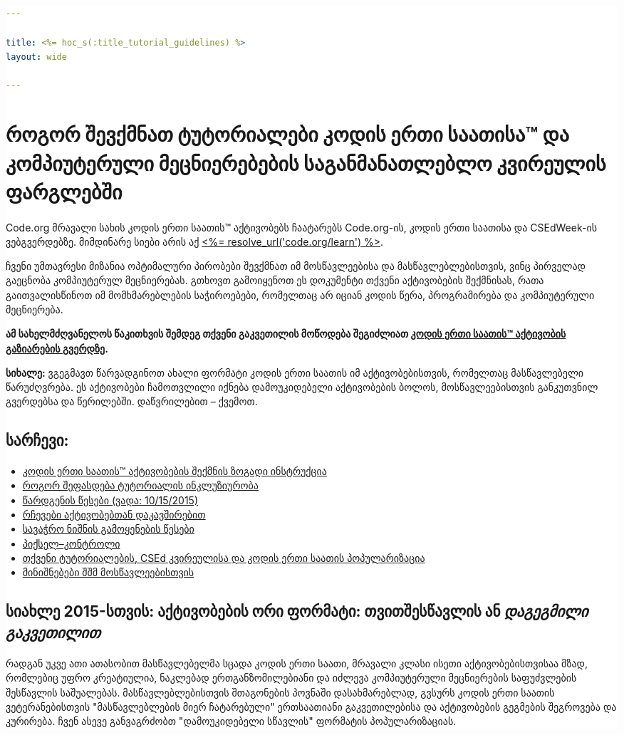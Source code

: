 ```yaml
---

title: <%= hoc_s(:title_tutorial_guidelines) %>
layout: wide

---
```


# როგორ შევქმნათ ტუტორიალები კოდის ერთი საათისა™ და კომპიუტერული მეცნიერებების საგანმანათლებლო კვირეულის ფარგლებში

Code.org მრავალი სახის კოდის ერთი საათის™ აქტივობებს ჩაატარებს Code.org-ის, კოდის ერთი საათისა და CSEdWeek-ის ვებგვერდებზე. მიმდინარე სიები არის აქ [<%= resolve_url('code.org/learn') %>](<%= resolve_url('https://code.org/learn') %>).

ჩვენი უმთავრესი მიზანია ოპტიმალური პირობები შევქმნათ იმ მოსწავლეებისა და მასწავლებლებისთვის, ვინც პირველად გაეცნობა კომპიუტერულ მეცნიერებას. გთხოვთ გამოიყენოთ ეს დოკუმენტი თქვენი აქტივობების შექმნისას, რათა გაითვალისწინოთ იმ მომხმარებლების საჭიროებები, რომელთაც არ იციან კოდის წერა, პროგრამირება და კომპიუტერული მეცნიერება.

  


**ამ სახელმძღვანელოს წაკითხვის შემდეგ თქვენი გაკვეთილის მოწოდება შეგიძლიათ [კოდის ერთი საათის™ აქტივობის გაზიარების გვერდზე](https://goo.gl/kNrV3l).**

**სიხალე:** ვგეგმავთ წარვადგინოთ ახალი ფორმატი კოდის ერთი საათის იმ აქტივობებისთვის, რომელთაც მასწავლებელი წარუძღვრება. ეს აქტივობები ჩამოთვლილი იქნება დამოუკიდებელი აქტივობების ბოლოს, მოსწავლეებისთვის განკუთვნილ გვერდებსა და წერილებში. დაწვრილებით – ქვემოთ.

<a id="top"></a>

## სარჩევი:

  * [კოდის ერთი საათის™ აქტივობების შექმნის ზოგადი ინსტრუქცია](#guidelines)
  * [როგორ შეფასდება ტუტორიალის ინკლუზიურობა](#inclusion)
  * [წარდგენის წესები (ვადა: 10/15/2015)](#submit)
  * [რჩევები აქტივობებთან დაკავშირებით](#design)
  * [სავაჭრო ნიშნის გამოყენების წესები](#tm)
  * [პიქსელ–კონტროლი](#pixel)
  * [თქვენი ტუტორიალების, CSEd კვირეულისა და კოდის ერთი საათის პოპულარიზაცია](#promote)
  * [მინიშნებები შშმ მოსწავლეებისთვის](#disabilities)

<a id="guidelines"></a>

## სიახლე 2015-სთვის: აქტივობების ორი ფორმატი: თვითშესწავლის ან *დაგეგმილი გაკვეთილით*

რადგან უკვე ათი ათასობით მასწავლებელმა სცადა კოდის ერთი საათი, მრავალი კლასი ისეთი აქტივობებისთვისაა მზად, რომლებიც უფრო კრეატიულია, ნაკლებად ერთგანზომილებიანი და იძლევა კომპიუტერული მეცნიერების საფუძვლების შესწავლის საშუალებას. მასწავლებლებისთვის შთაგონების პოვნაში დასახმარებლად, გვსურს კოდის ერთი საათის ვეტერანებისთვის "მასწავლებლების მიერ ჩატარებული" ერთსაათიანი გაკვეთილებისა და აქტივობების გეგმების შეგროვება და კურირება. ჩვენ ასევე განვაგრძობთ "დამოუკიდებელი სწავლის" ფორმატის პოპულარიზაციას.
